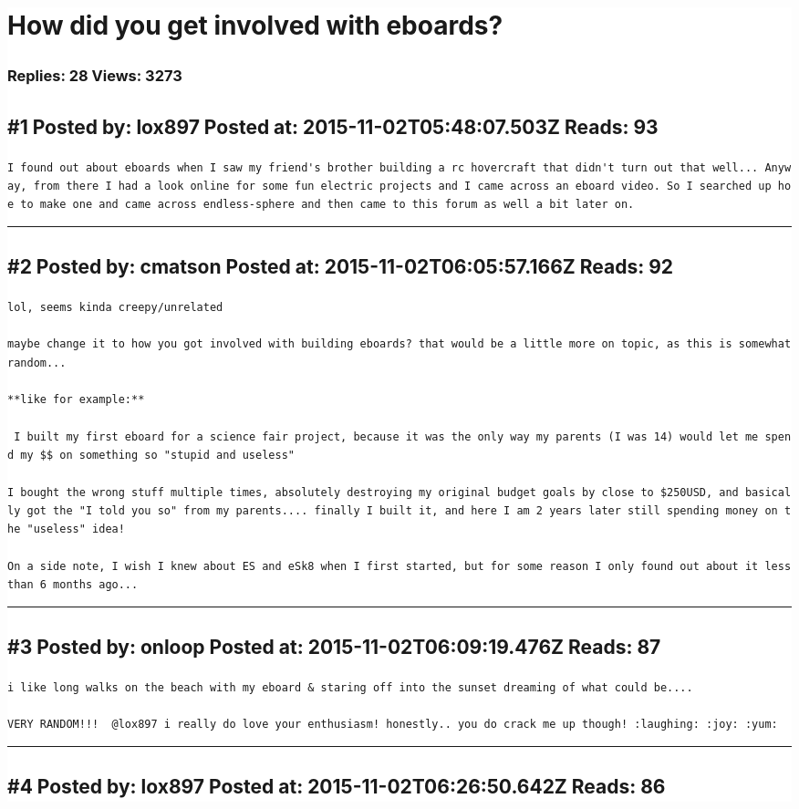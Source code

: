 # How did you get involved with eboards?

### Replies: 28 Views: 3273

## \#1 Posted by: lox897 Posted at: 2015-11-02T05:48:07.503Z Reads: 93

```
I found out about eboards when I saw my friend's brother building a rc hovercraft that didn't turn out that well... Anyway, from there I had a look online for some fun electric projects and I came across an eboard video. So I searched up hoe to make one and came across endless-sphere and then came to this forum as well a bit later on.
```

---
## \#2 Posted by: cmatson Posted at: 2015-11-02T06:05:57.166Z Reads: 92

```
lol, seems kinda creepy/unrelated 

maybe change it to how you got involved with building eboards? that would be a little more on topic, as this is somewhat random...

**like for example:**

 I built my first eboard for a science fair project, because it was the only way my parents (I was 14) would let me spend my $$ on something so "stupid and useless"

I bought the wrong stuff multiple times, absolutely destroying my original budget goals by close to $250USD, and basically got the "I told you so" from my parents.... finally I built it, and here I am 2 years later still spending money on the "useless" idea!

On a side note, I wish I knew about ES and eSk8 when I first started, but for some reason I only found out about it less than 6 months ago...
```

---
## \#3 Posted by: onloop Posted at: 2015-11-02T06:09:19.476Z Reads: 87

```
i like long walks on the beach with my eboard & staring off into the sunset dreaming of what could be....

VERY RANDOM!!!  @lox897 i really do love your enthusiasm! honestly.. you do crack me up though! :laughing: :joy: :yum:
```

---
## \#4 Posted by: lox897 Posted at: 2015-11-02T06:26:50.642Z Reads: 86
